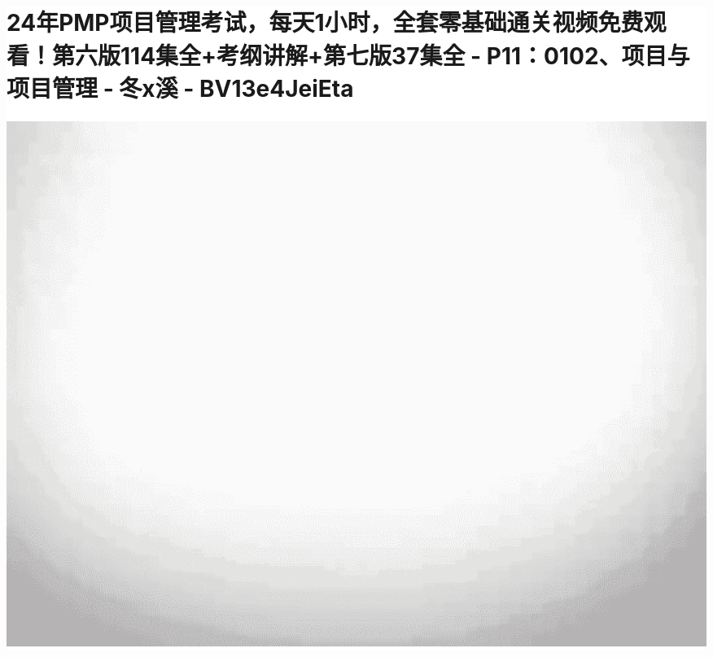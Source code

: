 # 24年PMP项目管理考试，每天1小时，全套零基础通关视频免费观看！第六版114集全+考纲讲解+第七版37集全 - P11：0102、项目与项目管理 - 冬x溪 - BV13e4JeiEta

![](img/fabe56c8cbe760c47e7f8e8e1f9c38fc_0.png)
